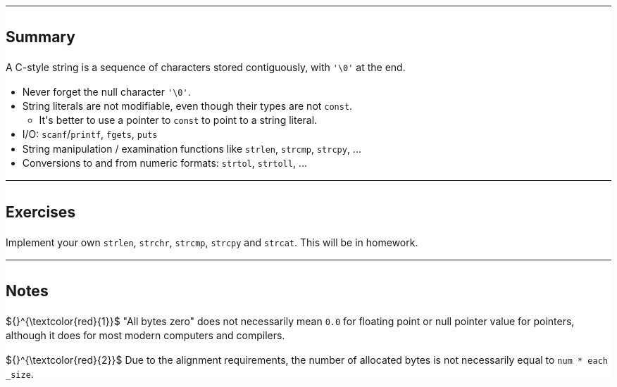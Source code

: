 
---

## Summary

A C-style string is a sequence of characters stored contiguously, with `'\0'` at the end.

- Never forget the null character `'\0'`.
- String literals are not modifiable, even though their types are not `const`.
  - It's better to use a pointer to `const` to point to a string literal.
- I/O: `scanf`/`printf`, `fgets`, `puts`
- String manipulation / examination functions like `strlen`, `strcmp`, `strcpy`, ...
- Conversions to and from numeric formats: `strtol`, `strtoll`, ...

---

## Exercises

Implement your own `strlen`, `strchr`, `strcmp`, `strcpy` and `strcat`. This will be in homework.

---

## Notes

${}^{\textcolor{red}{1}}$ "All bytes zero" does not necessarily mean `0.0` for floating point or null pointer value for pointers, although it does for most modern computers and compilers.

${}^{\textcolor{red}{2}}$ Due to the alignment requirements, the number of allocated bytes is not necessarily equal to `num * each_size`.